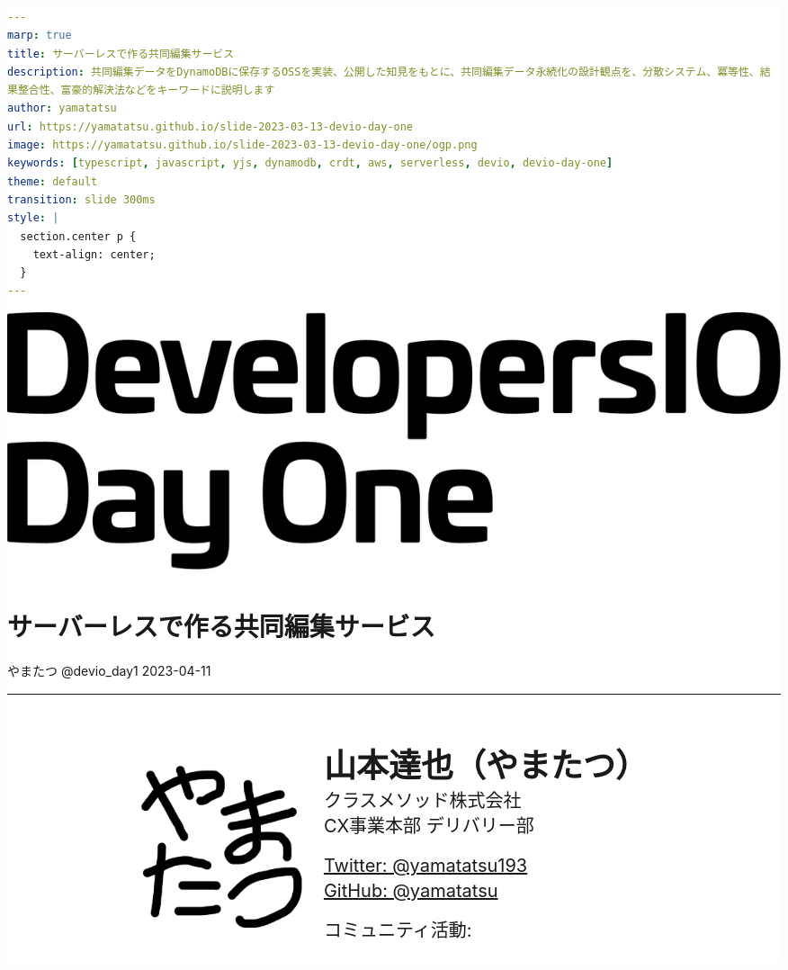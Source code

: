 ```yaml
---
marp: true
title: サーバーレスで作る共同編集サービス
description: 共同編集データをDynamoDBに保存するOSSを実装、公開した知見をもとに、共同編集データ永続化の設計観点を、分散システム、冪等性、結果整合性、富豪的解決法などをキーワードに説明します
author: yamatatsu
url: https://yamatatsu.github.io/slide-2023-03-13-devio-day-one
image: https://yamatatsu.github.io/slide-2023-03-13-devio-day-one/ogp.png
keywords: [typescript, javascript, yjs, dynamodb, crdt, aws, serverless, devio, devio-day-one]
theme: default
transition: slide 300ms
style: |
  section.center p {
    text-align: center;
  }
---
```




![width:600px](./logo_devio_dayone.svg)

# サーバーレスで作る共同編集サービス

やまたつ @devio_day1
2023-04-11

---

<dev style="display: flex; justify-content: center; align-items: center; margin-top: 40px;">
  <img
    src="./yamatatsu.png"
    height="180"
    width="180"
  />
  <ul style="list-style-type: none; line-height: 1.4">
    <li style="font-size: 36px; font-weight: 700;">山本達也（やまたつ）</li>
    <li style="font-size: 20px; margin-bottom: 0px;">クラスメソッド株式会社</li>
    <li style="font-size: 20px; margin-bottom: 16px;">CX事業本部 デリバリー部</li>
    <li style="font-size: 20px; margin-bottom: 0px;">
      <a href="https://twitter.com/yamatatsu193">Twitter: @yamatatsu193</a>
    </li>
    <li style="font-size: 20px; margin-bottom: 16px;">
      <a href="https://github.com/yamatatsu">GitHub: @yamatatsu</a>
    </li>
    <li style="font-size: 20px; margin-bottom: 8px;">
      コミュニティ活動:
      <ul style="list-style-type: disc">